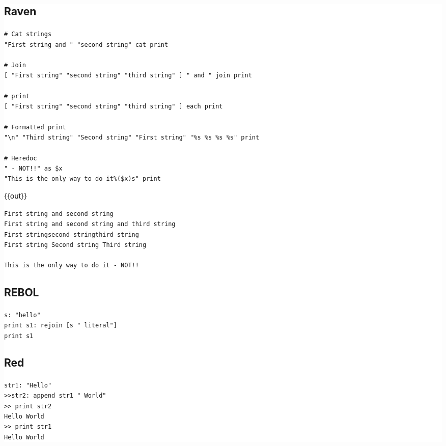 

## Raven


```Raven
# Cat strings
"First string and " "second string" cat print

# Join
[ "First string" "second string" "third string" ] " and " join print

# print
[ "First string" "second string" "third string" ] each print

# Formatted print
"\n" "Third string" "Second string" "First string" "%s %s %s %s" print

# Heredoc
" - NOT!!" as $x
"This is the only way to do it%($x)s" print
```

{{out}}

```txt
First string and second string
First string and second string and third string
First stringsecond stringthird string
First string Second string Third string 

This is the only way to do it - NOT!!
```



## REBOL


```REBOL
s: "hello"
print s1: rejoin [s " literal"]
print s1
```



## Red


```Red>>
str1: "Hello"
>>str2: append str1 " World"
>> print str2
Hello World
>> print str1 
Hello World
```
